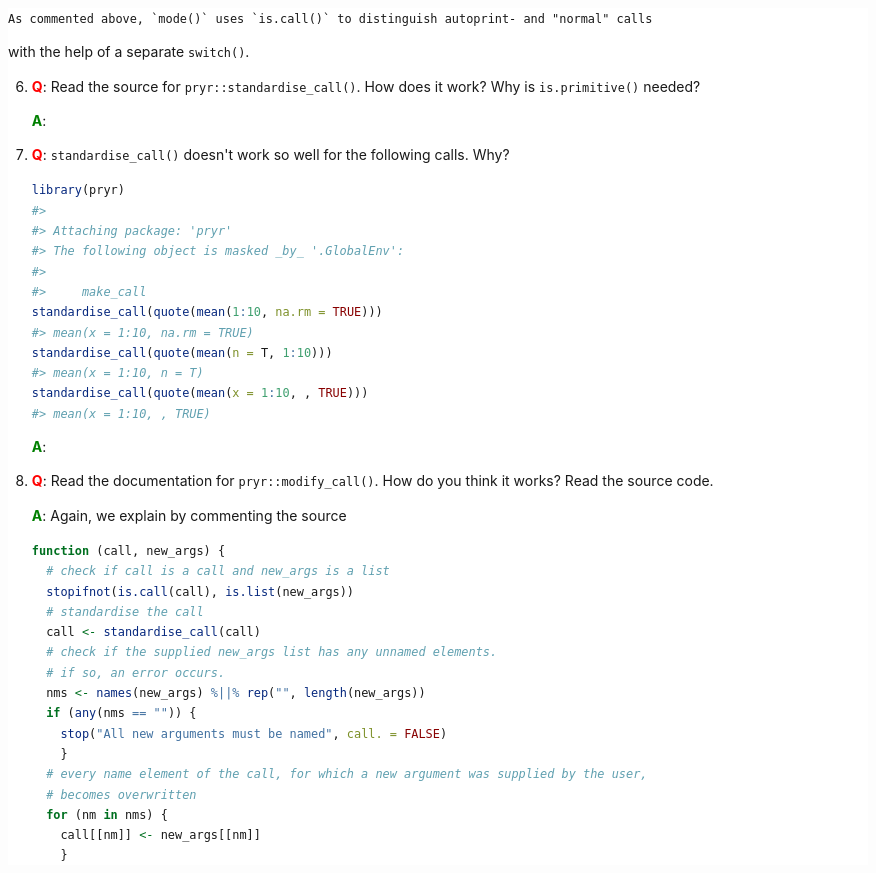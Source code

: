     As commented above, `mode()` uses `is.call()` to distinguish autoprint- and "normal" calls
with the help of a separate `switch()`.

6.  __<span style="color:red">Q</span>__: Read the source for `pryr::standardise_call()`. How does it work?
    Why is `is.primitive()` needed?
    
    __<span style="color:green">A</span>__: 

7.  __<span style="color:red">Q</span>__: `standardise_call()` doesn't work so well for the following calls.
    Why?

    
    ```r
    library(pryr)
    #> 
    #> Attaching package: 'pryr'
    #> The following object is masked _by_ '.GlobalEnv':
    #> 
    #>     make_call
    standardise_call(quote(mean(1:10, na.rm = TRUE)))
    #> mean(x = 1:10, na.rm = TRUE)
    standardise_call(quote(mean(n = T, 1:10)))
    #> mean(x = 1:10, n = T)
    standardise_call(quote(mean(x = 1:10, , TRUE)))
    #> mean(x = 1:10, , TRUE)
    ```
    
    __<span style="color:green">A</span>__: 

8.  __<span style="color:red">Q</span>__: Read the documentation for `pryr::modify_call()`. How do you think
    it works? Read the source code.
    
    __<span style="color:green">A</span>__: Again, we explain by commenting the source
    
    
    ```r
    function (call, new_args) {
      # check if call is a call and new_args is a list
      stopifnot(is.call(call), is.list(new_args))
      # standardise the call
      call <- standardise_call(call)
      # check if the supplied new_args list has any unnamed elements.
      # if so, an error occurs.
      nms <- names(new_args) %||% rep("", length(new_args))
      if (any(nms == "")) {
        stop("All new arguments must be named", call. = FALSE)
        }
      # every name element of the call, for which a new argument was supplied by the user,
      # becomes overwritten
      for (nm in nms) {
        call[[nm]] <- new_args[[nm]]
        }